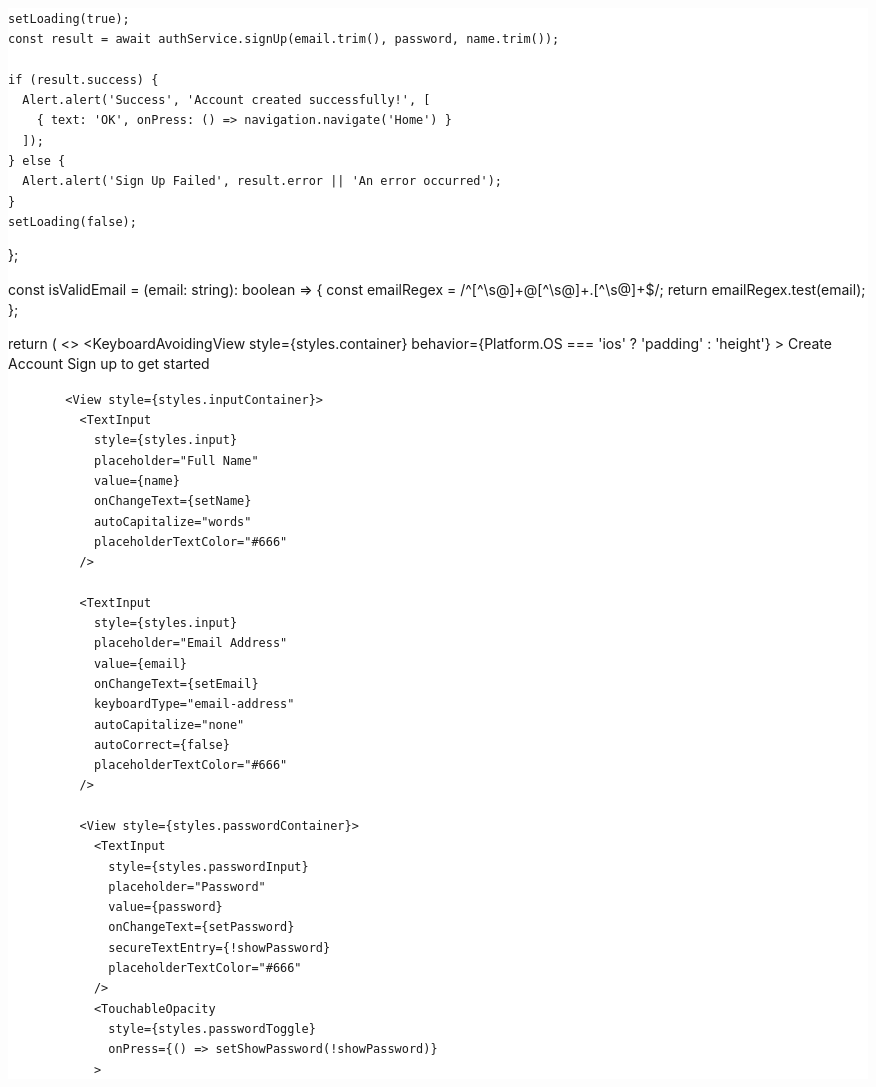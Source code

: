     setLoading(true);
    const result = await authService.signUp(email.trim(), password, name.trim());
    
    if (result.success) {
      Alert.alert('Success', 'Account created successfully!', [
        { text: 'OK', onPress: () => navigation.navigate('Home') }
      ]);
    } else {
      Alert.alert('Sign Up Failed', result.error || 'An error occurred');
    }
    setLoading(false);
  };

  const isValidEmail = (email: string): boolean => {
    const emailRegex = /^[^\s@]+@[^\s@]+\.[^\s@]+$/;
    return emailRegex.test(email);
  };

  return (
    <>
      <StatusBar barStyle="dark-content" backgroundColor="#f8f9fa" />
      <KeyboardAvoidingView 
        style={styles.container}
        behavior={Platform.OS === 'ios' ? 'padding' : 'height'}
      >
        <ScrollView contentContainerStyle={styles.scrollContainer}>
          <View style={styles.formContainer}>
            <View style={styles.header}>
              <Text style={styles.title}>Create Account</Text>
              <Text style={styles.subtitle}>Sign up to get started</Text>
            </View>
            
            <View style={styles.inputContainer}>
              <TextInput
                style={styles.input}
                placeholder="Full Name"
                value={name}
                onChangeText={setName}
                autoCapitalize="words"
                placeholderTextColor="#666"
              />
              
              <TextInput
                style={styles.input}
                placeholder="Email Address"
                value={email}
                onChangeText={setEmail}
                keyboardType="email-address"
                autoCapitalize="none"
                autoCorrect={false}
                placeholderTextColor="#666"
              />
              
              <View style={styles.passwordContainer}>
                <TextInput
                  style={styles.passwordInput}
                  placeholder="Password"
                  value={password}
                  onChangeText={setPassword}
                  secureTextEntry={!showPassword}
                  placeholderTextColor="#666"
                />
                <TouchableOpacity
                  style={styles.passwordToggle}
                  onPress={() => setShowPassword(!showPassword)}
                >